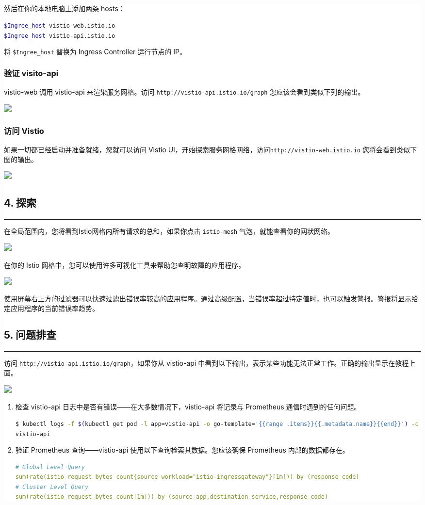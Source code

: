 然后在你的本地电脑上添加两条 hosts：

```bash
$Ingree_host vistio-web.istio.io
$Ingree_host vistio-api.istio.io
```

将 `$Ingree_host` 替换为 Ingress Controller 运行节点的 IP。

### 验证 visito-api

vistio-web 调用 vistio-api 来渲染服务网格。访问 `http://vistio-api.istio.io/graph` 您应该会看到类似下列的输出。

![](https://hugo-picture.oss-cn-beijing.aliyuncs.com/images/mA3qxn.jpg)

### 访问 Vistio

如果一切都已经启动并准备就绪，您就可以访问 Vistio UI，开始探索服务网格网络，访问`http://vistio-web.istio.io` 您将会看到类似下图的输出。

![](https://hugo-picture.oss-cn-beijing.aliyuncs.com/images/zO6YHU.jpg)

## <span id="inline-toc">4.</span> 探索

----

在全局范围内，您将看到Istio网格内所有请求的总和，如果你点击 `istio-mesh` 气泡，就能查看你的网状网络。

![](https://hugo-picture.oss-cn-beijing.aliyuncs.com/images/vInWWw.jpg)

在你的 Istio 网格中，您可以使用许多可视化工具来帮助您查明故障的应用程序。

![](https://hugo-picture.oss-cn-beijing.aliyuncs.com/images/p3Rf9a.jpg)

使用屏幕右上方的过滤器可以快速过滤出错误率较高的应用程序。通过高级配置，当错误率超过特定值时，也可以触发警报。警报将显示给定应用程序的当前错误率趋势。

## <span id="inline-toc">5.</span> 问题排查

----

访问 `http://vistio-api.istio.io/graph`，如果你从 vistio-api 中看到以下输出，表示某些功能无法正常工作。正确的输出显示在教程上面。

![](https://hugo-picture.oss-cn-beijing.aliyuncs.com/images/7N7vFf.jpg)

1. 检查 vistio-api 日志中是否有错误——在大多数情况下，vistio-api 将记录与 Prometheus 通信时遇到的任何问题。

    ```bash
    $ kubectl logs -f $(kubectl get pod -l app=vistio-api -o go-template='{{range .items}}{{.metadata.name}}{{end}}') -c vistio-api
    ```
   
2. 验证 Prometheus 查询——vistio-api 使用以下查询检索其数据。您应该确保 Prometheus 内部的数据都存在。

    ```yaml
    # Global Level Query
    sum(rate(istio_request_bytes_count{source_workload="istio-ingressgateway"}[1m])) by (response_code)
    # Cluster Level Query
    sum(rate(istio_request_bytes_count[1m])) by (source_app,destination_service,response_code)
    ```
   